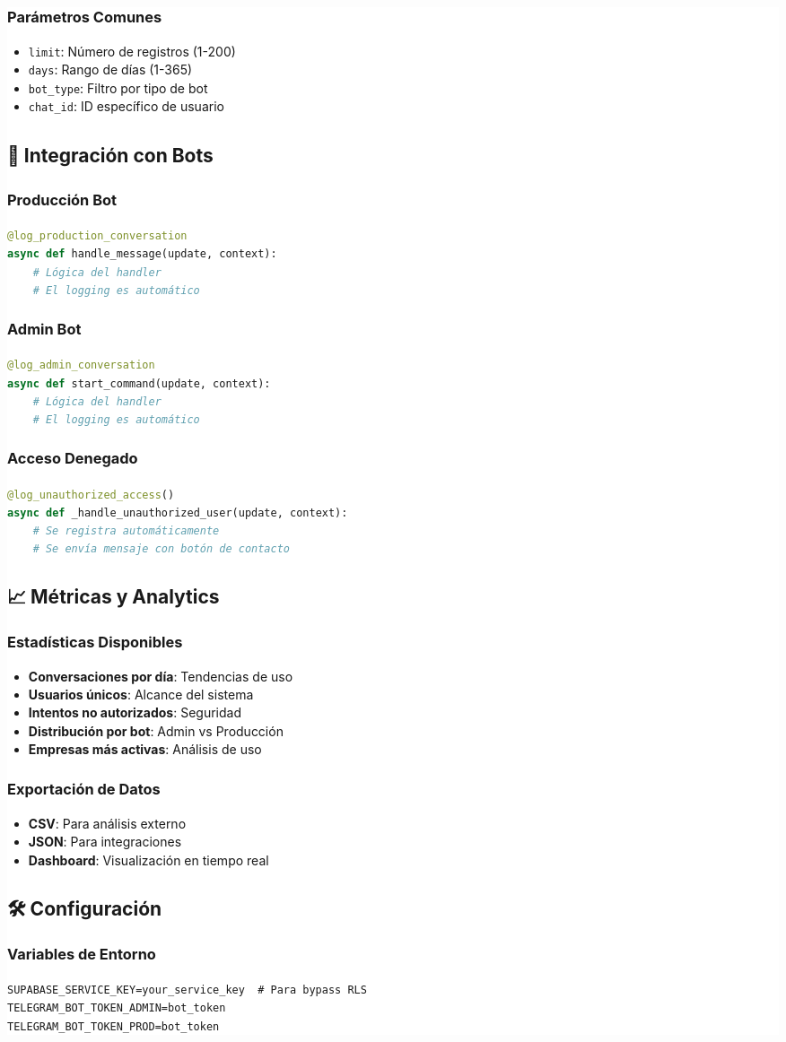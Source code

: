 ### **Parámetros Comunes**
- `limit`: Número de registros (1-200)
- `days`: Rango de días (1-365)
- `bot_type`: Filtro por tipo de bot
- `chat_id`: ID específico de usuario

## 🔄 Integración con Bots

### **Producción Bot**
```python
@log_production_conversation
async def handle_message(update, context):
    # Lógica del handler
    # El logging es automático
```

### **Admin Bot**
```python
@log_admin_conversation  
async def start_command(update, context):
    # Lógica del handler
    # El logging es automático
```

### **Acceso Denegado**
```python
@log_unauthorized_access()
async def _handle_unauthorized_user(update, context):
    # Se registra automáticamente
    # Se envía mensaje con botón de contacto
```

## 📈 Métricas y Analytics

### **Estadísticas Disponibles**
- **Conversaciones por día**: Tendencias de uso
- **Usuarios únicos**: Alcance del sistema  
- **Intentos no autorizados**: Seguridad
- **Distribución por bot**: Admin vs Producción
- **Empresas más activas**: Análisis de uso

### **Exportación de Datos**
- **CSV**: Para análisis externo
- **JSON**: Para integraciones
- **Dashboard**: Visualización en tiempo real

## 🛠️ Configuración

### **Variables de Entorno**
```env
SUPABASE_SERVICE_KEY=your_service_key  # Para bypass RLS
TELEGRAM_BOT_TOKEN_ADMIN=bot_token
TELEGRAM_BOT_TOKEN_PROD=bot_token
```
